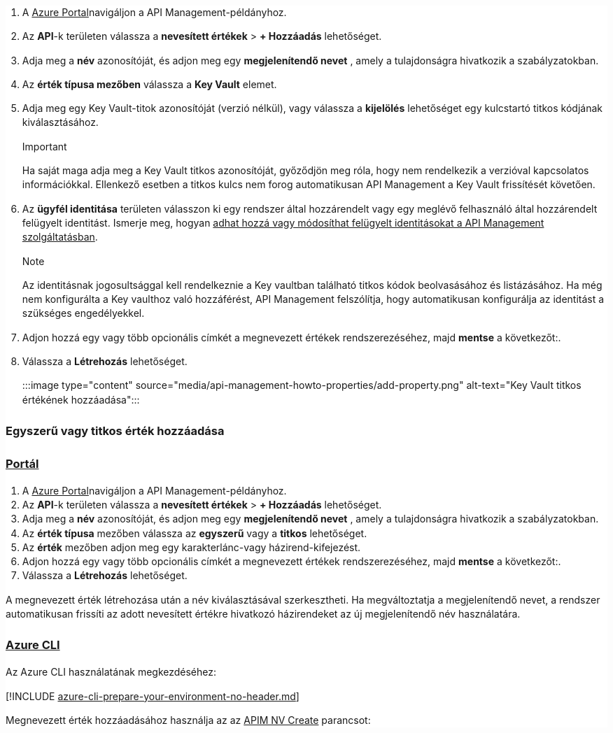 1. A [Azure Portal](https://portal.azure.com)navigáljon a API Management-példányhoz.
1. Az **API**-k területen válassza a **nevesített értékek**  >  **+ Hozzáadás** lehetőséget.
1. Adja meg a **név** azonosítóját, és adjon meg egy **megjelenítendő nevet** , amely a tulajdonságra hivatkozik a szabályzatokban.
1. Az **érték típusa mezőben** válassza a **Key Vault** elemet.
1. Adja meg egy Key Vault-titok azonosítóját (verzió nélkül), vagy válassza a **kijelölés** lehetőséget egy kulcstartó titkos kódjának kiválasztásához.
    > [!IMPORTANT]
    > Ha saját maga adja meg a Key Vault titkos azonosítóját, győződjön meg róla, hogy nem rendelkezik a verzióval kapcsolatos információkkal. Ellenkező esetben a titkos kulcs nem forog automatikusan API Management a Key Vault frissítését követően.
1. Az **ügyfél identitása** területen válasszon ki egy rendszer által hozzárendelt vagy egy meglévő felhasználó által hozzárendelt felügyelt identitást. Ismerje meg, hogyan [adhat hozzá vagy módosíthat felügyelt identitásokat a API Management szolgáltatásban](api-management-howto-use-managed-service-identity.md).
    > [!NOTE]
    > Az identitásnak jogosultsággal kell rendelkeznie a Key vaultban található titkos kódok beolvasásához és listázásához. Ha még nem konfigurálta a Key vaulthoz való hozzáférést, API Management felszólítja, hogy automatikusan konfigurálja az identitást a szükséges engedélyekkel.
1. Adjon hozzá egy vagy több opcionális címkét a megnevezett értékek rendszerezéséhez, majd **mentse** a következőt:.
1. Válassza a **Létrehozás** lehetőséget.

    :::image type="content" source="media/api-management-howto-properties/add-property.png" alt-text="Key Vault titkos értékének hozzáadása":::

### <a name="add-a-plain-or-secret-value"></a>Egyszerű vagy titkos érték hozzáadása

### <a name="portal"></a>[Portál](#tab/azure-portal)

1. A [Azure Portal](https://portal.azure.com)navigáljon a API Management-példányhoz.
1. Az **API**-k területen válassza a **nevesített értékek**  >  **+ Hozzáadás** lehetőséget.
1. Adja meg a **név** azonosítóját, és adjon meg egy **megjelenítendő nevet** , amely a tulajdonságra hivatkozik a szabályzatokban.
1. Az **érték típusa** mezőben válassza az **egyszerű** vagy a **titkos** lehetőséget.
1. Az **érték** mezőben adjon meg egy karakterlánc-vagy házirend-kifejezést.
1. Adjon hozzá egy vagy több opcionális címkét a megnevezett értékek rendszerezéséhez, majd **mentse** a következőt:.
1. Válassza a **Létrehozás** lehetőséget.

A megnevezett érték létrehozása után a név kiválasztásával szerkesztheti. Ha megváltoztatja a megjelenítendő nevet, a rendszer automatikusan frissíti az adott nevesített értékre hivatkozó házirendeket az új megjelenítendő név használatára.

### <a name="azure-cli"></a>[Azure CLI](#tab/azure-cli)

Az Azure CLI használatának megkezdéséhez:

[!INCLUDE [azure-cli-prepare-your-environment-no-header.md](../../includes/azure-cli-prepare-your-environment-no-header.md)]

Megnevezett érték hozzáadásához használja az az [APIM NV Create](/cli/azure/apim/nv#az_apim_nv_create) parancsot:


[api-management-send-results]: ./media/api-management-howto-properties/api-management-send-results.png